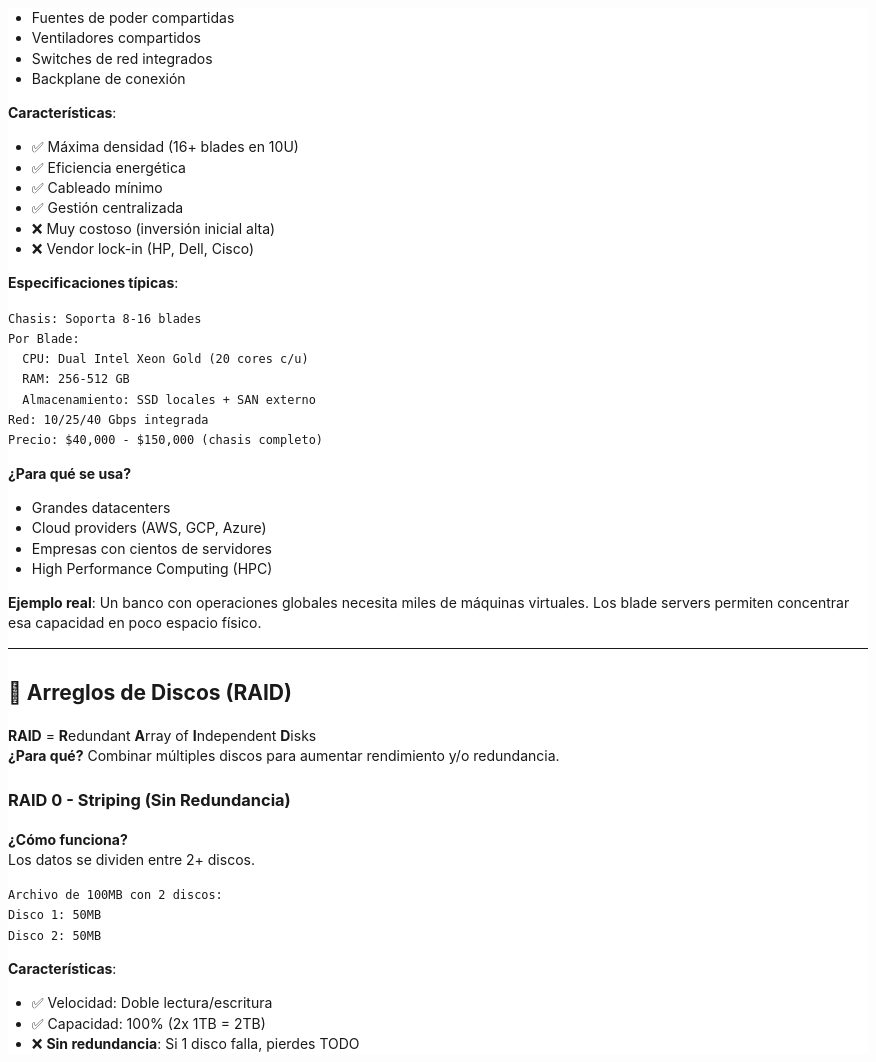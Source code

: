 - Fuentes de poder compartidas
- Ventiladores compartidos
- Switches de red integrados
- Backplane de conexión

**Características**:

- ✅ Máxima densidad (16+ blades en 10U)
- ✅ Eficiencia energética
- ✅ Cableado mínimo
- ✅ Gestión centralizada
- ❌ Muy costoso (inversión inicial alta)
- ❌ Vendor lock-in (HP, Dell, Cisco)

**Especificaciones típicas**:

```
Chasis: Soporta 8-16 blades
Por Blade:
  CPU: Dual Intel Xeon Gold (20 cores c/u)
  RAM: 256-512 GB
  Almacenamiento: SSD locales + SAN externo
Red: 10/25/40 Gbps integrada
Precio: $40,000 - $150,000 (chasis completo)
```

**¿Para qué se usa?**

- Grandes datacenters
- Cloud providers (AWS, GCP, Azure)
- Empresas con cientos de servidores
- High Performance Computing (HPC)

**Ejemplo real**: Un banco con operaciones globales necesita miles de máquinas virtuales. Los blade servers permiten concentrar esa capacidad en poco espacio físico.

---

## 💾 Arreglos de Discos (RAID)

**RAID** = **R**edundant **A**rray of **I**ndependent **D**isks  
**¿Para qué?** Combinar múltiples discos para aumentar rendimiento y/o redundancia.

### RAID 0 - Striping (Sin Redundancia)

**¿Cómo funciona?**  
Los datos se dividen entre 2+ discos.

```
Archivo de 100MB con 2 discos:
Disco 1: 50MB
Disco 2: 50MB
```

**Características**:

- ✅ Velocidad: Doble lectura/escritura
- ✅ Capacidad: 100% (2x 1TB = 2TB)
- ❌ **Sin redundancia**: Si 1 disco falla, pierdes TODO
